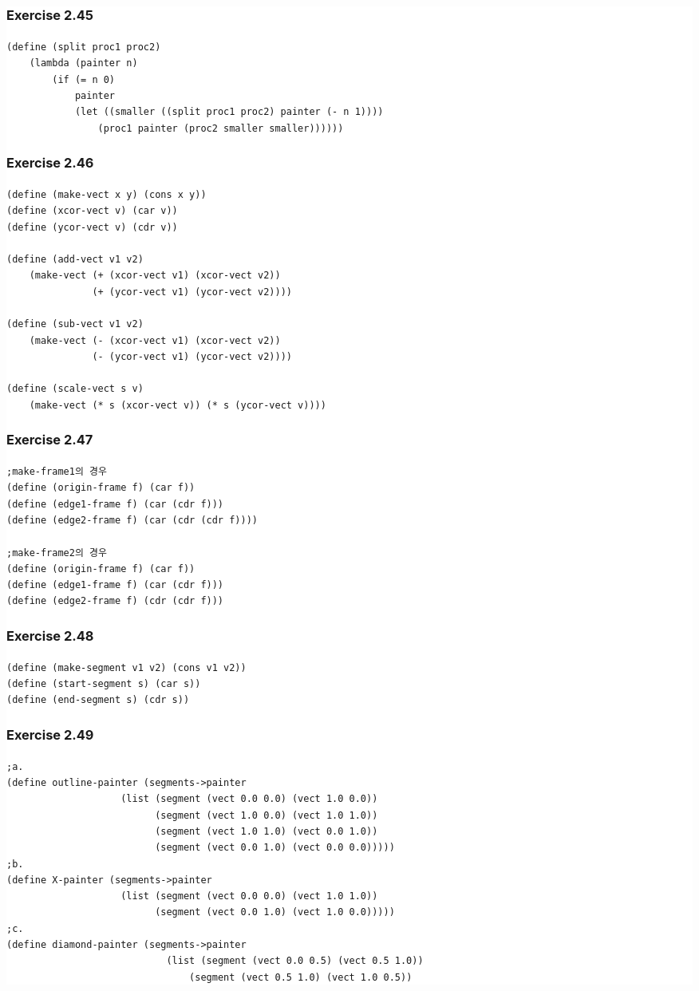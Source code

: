 ### Exercise 2.45
```racket
(define (split proc1 proc2)
    (lambda (painter n) 
        (if (= n 0)
            painter
            (let ((smaller ((split proc1 proc2) painter (- n 1))))
                (proc1 painter (proc2 smaller smaller))))))
```

### Exercise 2.46
```racket
(define (make-vect x y) (cons x y))
(define (xcor-vect v) (car v))
(define (ycor-vect v) (cdr v))

(define (add-vect v1 v2)
    (make-vect (+ (xcor-vect v1) (xcor-vect v2))
               (+ (ycor-vect v1) (ycor-vect v2))))

(define (sub-vect v1 v2)
    (make-vect (- (xcor-vect v1) (xcor-vect v2))
               (- (ycor-vect v1) (ycor-vect v2))))

(define (scale-vect s v)
    (make-vect (* s (xcor-vect v)) (* s (ycor-vect v))))
```

### Exercise 2.47
```racket
;make-frame1의 경우
(define (origin-frame f) (car f))
(define (edge1-frame f) (car (cdr f)))
(define (edge2-frame f) (car (cdr (cdr f))))

;make-frame2의 경우
(define (origin-frame f) (car f))
(define (edge1-frame f) (car (cdr f)))
(define (edge2-frame f) (cdr (cdr f)))
```

### Exercise 2.48
```racket
(define (make-segment v1 v2) (cons v1 v2))
(define (start-segment s) (car s))
(define (end-segment s) (cdr s))
```

### Exercise 2.49
```racket
;a.
(define outline-painter (segments->painter 
                    (list (segment (vect 0.0 0.0) (vect 1.0 0.0))
                          (segment (vect 1.0 0.0) (vect 1.0 1.0))
                          (segment (vect 1.0 1.0) (vect 0.0 1.0))
                          (segment (vect 0.0 1.0) (vect 0.0 0.0)))))
;b.
(define X-painter (segments->painter
                    (list (segment (vect 0.0 0.0) (vect 1.0 1.0))
                          (segment (vect 0.0 1.0) (vect 1.0 0.0)))))
;c.
(define diamond-painter (segments->painter 
                            (list (segment (vect 0.0 0.5) (vect 0.5 1.0)) 
                                (segment (vect 0.5 1.0) (vect 1.0 0.5)) 
```